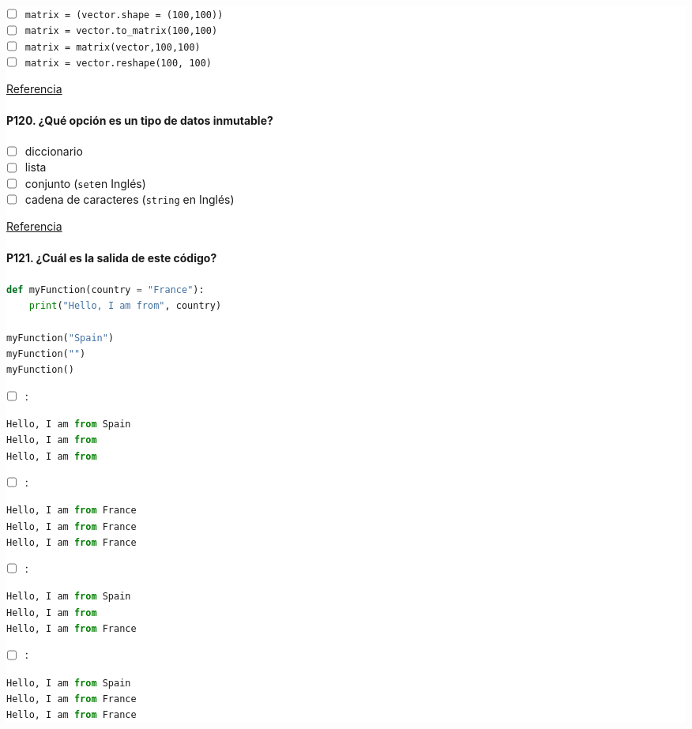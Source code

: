 - [ ] `matrix = (vector.shape = (100,100))`
- [ ] `matrix = vector.to_matrix(100,100)`
- [ ] `matrix = matrix(vector,100,100)`
- [ ] `matrix = vector.reshape(100, 100)`

[Referencia](https://www.w3schools.com/python/numpy/numpy_array_reshape.asp)

#### P120. ¿Qué opción es un tipo de datos inmutable?

- [ ] diccionario
- [ ] lista
- [ ] conjunto (`set`en Inglés)
- [ ] cadena de caracteres (`string` en Inglés)

[Referencia](https://www.tutorialspoint.com/python_text_processing/python_string_immutability.htm)

#### P121. ¿Cuál es la salida de este código?

```python
def myFunction(country = "France"):
    print("Hello, I am from", country)

myFunction("Spain")
myFunction("")
myFunction()
```

- [ ] :

```python
Hello, I am from Spain
Hello, I am from
Hello, I am from
```

- [ ] :

```python
Hello, I am from France
Hello, I am from France
Hello, I am from France
```

- [ ] :

```python
Hello, I am from Spain
Hello, I am from
Hello, I am from France
```

- [ ] :

```python
Hello, I am from Spain
Hello, I am from France
Hello, I am from France
```
